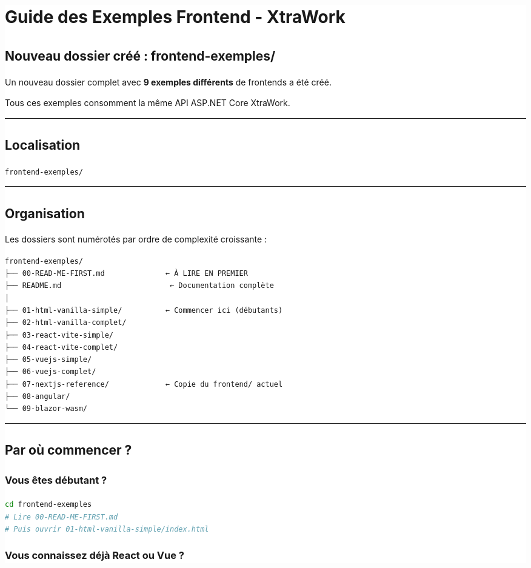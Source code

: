 # Guide des Exemples Frontend - XtraWork

## Nouveau dossier créé : frontend-exemples/

Un nouveau dossier complet avec **9 exemples différents** de frontends a été créé.

Tous ces exemples consomment la même API ASP.NET Core XtraWork.

---

## Localisation

```
frontend-exemples/
```

---

## Organisation

Les dossiers sont numérotés par ordre de complexité croissante :

```
frontend-exemples/
├── 00-READ-ME-FIRST.md              ← À LIRE EN PREMIER
├── README.md                         ← Documentation complète
│
├── 01-html-vanilla-simple/          ← Commencer ici (débutants)
├── 02-html-vanilla-complet/
├── 03-react-vite-simple/
├── 04-react-vite-complet/
├── 05-vuejs-simple/
├── 06-vuejs-complet/
├── 07-nextjs-reference/             ← Copie du frontend/ actuel
├── 08-angular/
└── 09-blazor-wasm/
```

---

## Par où commencer ?

### Vous êtes débutant ?

```bash
cd frontend-exemples
# Lire 00-READ-ME-FIRST.md
# Puis ouvrir 01-html-vanilla-simple/index.html
```

### Vous connaissez déjà React ou Vue ?
